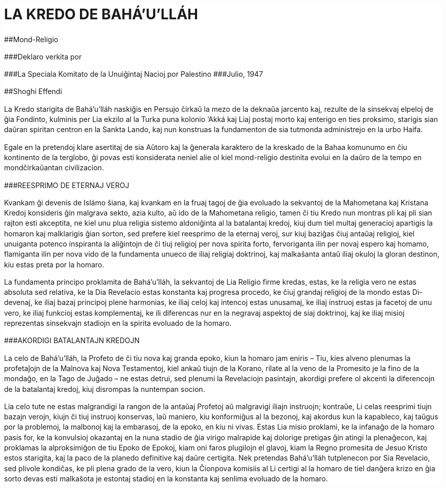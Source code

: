 LA KREDO DE BAHÁ’U’LLÁH
=======================
##Mond-Religio

###Deklaro verkita por

###La Speciala Komitato de la Unuiĝintaj Nacioj por Palestino
###Julio, 1947

##Shoghi Effendi
 
La Kredo starigita de Bahá’u’lláh naskiĝis en Persujo ĉirkaŭ la mezo de la deknaŭa jarcento kaj, rezulte de la sinsekvaj elpeloj de ĝia Fondinto, kulminis per Lia ekzilo al la Turka puna kolonio ‘Akká kaj Liaj postaj morto kaj enterigo en ties proksimo, starigis sian daŭran spiritan centron en la Sankta Lando, kaj nun konstruas la fundamenton de sia tutmonda administrejo en la urbo Haifa.
 
Egale en la pretendoj klare asertitaj de sia Aŭtoro kaj la ĝenerala karaktero de la kreskado de la Bahaa komunumo en ĉiu kontinento de la terglobo, ĝi povas esti konsiderata neniel alie ol kiel mond-religio destinita evolui en la daŭro de la tempo en mondĉirkaŭantan civilizacion.
 
###REESPRIMO DE ETERNAJ VEROJ
 
Kvankam ĝi devenis de Islámo ŝiana, kaj kvankam en la fruaj tagoj de ĝia evoluado la sekvantoj de la Mahometana kaj Kristana Kredoj konsideris ĝin malgrava sekto, azia kulto, aŭ ido de la Mahometana religio, tamen ĉi tiu Kredo nun montras pli kaj pli sian rajton esti akceptita, ne kiel unu plua religia sistemo aldoniĝinta al la batalantaj kredoj, kiuj dum tiel multaj generacioj apartigis la homaron kaj malklarigis ĝian sorton, sed prefere kiel reesprimo de la eternaj veroj, sur kiuj baziĝas ĉiuj antaŭaj religioj, kiel unuiganta potenco inspiranta la aliĝintojn de ĉi tiuj religioj per nova spirita forto, fervoriganta ilin per novaj espero kaj homamo, flamiganta ilin per nova vido de la fundamenta unueco de iliaj religiaj doktrinoj, kaj malkaŝanta antaŭ iliaj okuloj la gloran destinon, kiu estas preta por la homaro.
 
La fundamenta principo proklamita de Bahá’u’lláh, la sekvantoj de Lia Religio firme kredas, estas, ke la religia vero ne estas absoluta sed relativa, ke la Dia Revelacio estas konstanta kaj progresa procedo, ke ĉiuj grandaj religioj de la mondo estas Di-devenaj, ke iliaj bazaj principoj plene harmonias, ke iliaj celoj kaj intencoj estas unusamaj, ke iliaj instruoj estas ja facetoj de unu vero, ke iliaj funkcioj estas komplementaj, ke ili diferencas nur en la negravaj aspektoj de siaj doktrinoj, kaj ke iliaj misioj reprezentas sinsekvajn stadiojn en la spirita evoluado de la homaro.
 
###AKORDIGI BATALANTAJN KREDOJN
 
La celo de Bahá’u’lláh, la Profeto de ĉi tiu nova kaj granda epoko, kiun la homaro jam eniris – Tiu, kies alveno plenumas la profetaĵojn de la Malnova kaj Nova Testamentoj, kiel ankaŭ tiujn de la Korano, rilate al la veno de la Promesito je la fino de la mondaĝo, en la Tago de Juĝado – ne estas detrui, sed plenumi la Revelaciojn pasintajn, akordigi prefere ol akcenti la diferencojn de la batalantaj kredoj, kiuj disrompas la nuntempan socion.
 
Lia celo tute ne estas malgrandigi la rangon de la antaŭaj Profetoj aŭ malgravigi iliajn instruojn; kontraŭe, Li celas reesprimi tiujn bazajn verojn, kiujn ĉi tiuj instruoj konservas, laŭ maniero, kiu konformiĝus al la bezonoj, kaj akordus kun la kapableco, kaj taŭgus por la problemoj, la malbonoj kaj la embarasoj, de la epoko, en kiu ni vivas. Estas Lia misio proklami, ke la infanaĝo de la homaro pasis for, ke la konvulsioj okazantaj en la nuna stadio de ĝia virigo malrapide kaj dolorige pretigas ĝin atingi la plenaĝecon, kaj proklamas la alproksimiĝon de tiu Epoko de Epokoj, kiam oni faros plugilojn el glavoj, kiam la Regno promesita de Jesuo Kristo estos starigita, kaj la paco de la planedo definitive kaj daŭre certigita. Nek pretendas Bahá’u’lláh tutplenecon por Sia Revelacio, sed plivole kondiĉas, ke pli plena grado de la vero, kiun la Ĉionpova komisiis al Li certigi al la homaro de tiel danĝera krizo en ĝia sorto devas esti malkaŝota je estontaj stadioj en la konstanta kaj senlima evoluado de la homaro.
 